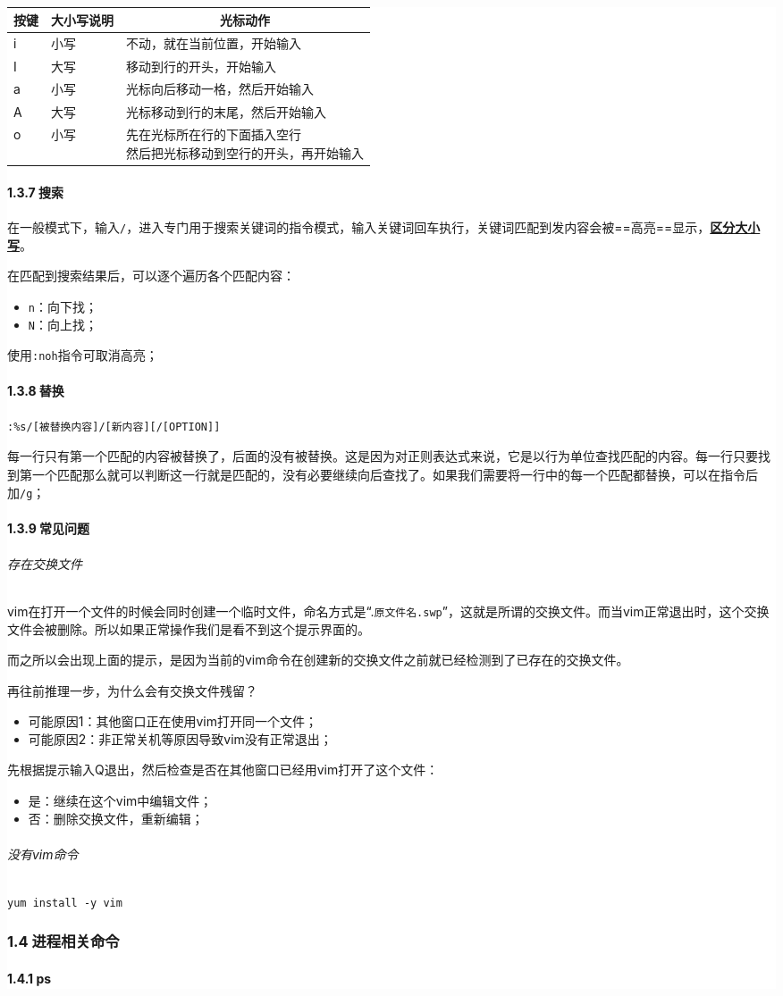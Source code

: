| 按键 | 大小写说明 | 光标动作                                                     |
| ---- | ---------- | ------------------------------------------------------------ |
| i    | 小写       | 不动，就在当前位置，开始输入                                 |
| I    | 大写       | 移动到行的开头，开始输入                                     |
| a    | 小写       | 光标向后移动一格，然后开始输入                               |
| A    | 大写       | 光标移动到行的末尾，然后开始输入                             |
| o    | 小写       | 先在光标所在行的下面插入空行  <br>然后把光标移动到空行的开头，再开始输入 |

#### 1.3.7 搜索

在一般模式下，输入`/`，进入专门用于搜索关键词的指令模式，输入关键词回车执行，关键词匹配到发内容会被==高亮==显示，**<u>区分大小写</u>**。

在匹配到搜索结果后，可以逐个遍历各个匹配内容：

- `n`：向下找；
- `N`：向上找；

使用`:noh`指令可取消高亮；

#### 1.3.8 替换

```shell
:%s/[被替换内容]/[新内容][/[OPTION]]
```

每一行只有第一个匹配的内容被替换了，后面的没有被替换。这是因为对正则表达式来说，它是以行为单位查找匹配的内容。每一行只要找到第一个匹配那么就可以判断这一行就是匹配的，没有必要继续向后查找了。如果我们需要将一行中的每一个匹配都替换，可以在指令后加`/g`；

#### 1.3.9 常见问题

###### 存在交换文件

vim在打开一个文件的时候会同时创建一个临时文件，命名方式是“.`原文件名.swp`”，这就是所谓的交换文件。而当vim正常退出时，这个交换文件会被删除。所以如果正常操作我们是看不到这个提示界面的。

而之所以会出现上面的提示，是因为当前的vim命令在创建新的交换文件之前就已经检测到了已存在的交换文件。

再往前推理一步，为什么会有交换文件残留？

- 可能原因1：其他窗口正在使用vim打开同一个文件；
- 可能原因2：非正常关机等原因导致vim没有正常退出；

先根据提示输入Q退出，然后检查是否在其他窗口已经用vim打开了这个文件：

- 是：继续在这个vim中编辑文件；
- 否：删除交换文件，重新编辑；

###### 没有vim命令

```shell
yum install -y vim
```

### 1.4 进程相关命令

#### 1.4.1 ps
